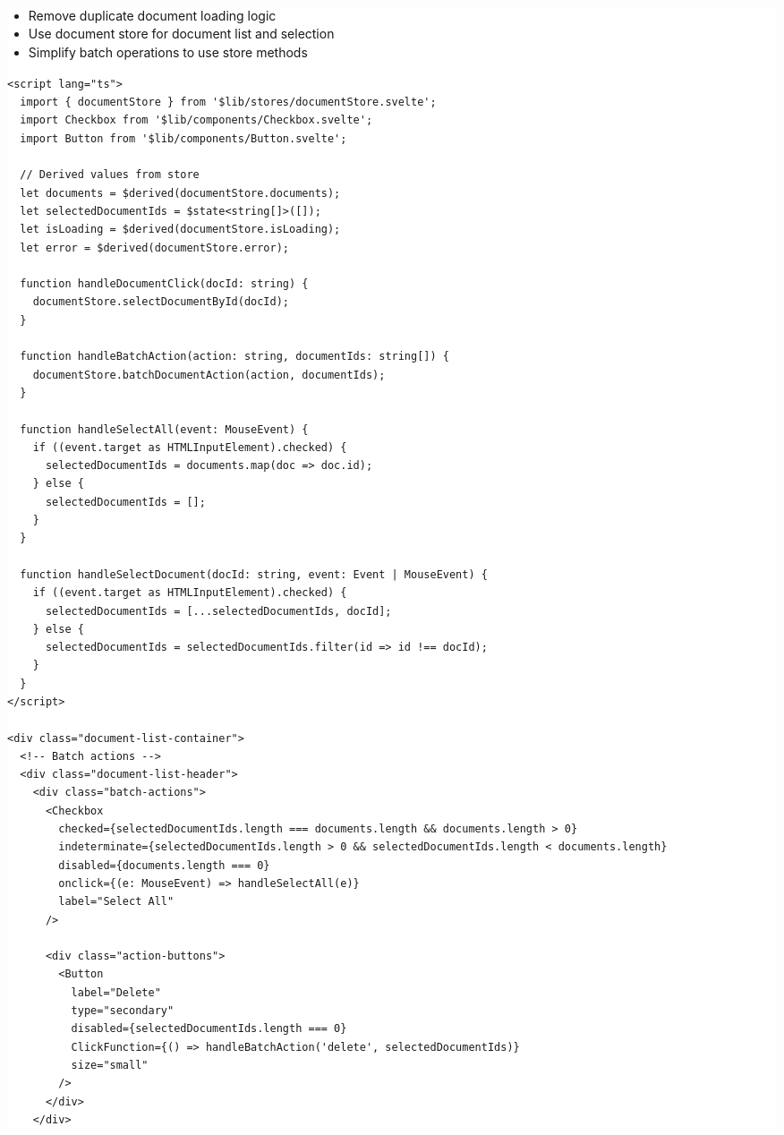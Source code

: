 - Remove duplicate document loading logic
- Use document store for document list and selection
- Simplify batch operations to use store methods

```svelte
<script lang="ts">
  import { documentStore } from '$lib/stores/documentStore.svelte';
  import Checkbox from '$lib/components/Checkbox.svelte';
  import Button from '$lib/components/Button.svelte';
  
  // Derived values from store
  let documents = $derived(documentStore.documents);
  let selectedDocumentIds = $state<string[]>([]);
  let isLoading = $derived(documentStore.isLoading);
  let error = $derived(documentStore.error);
  
  function handleDocumentClick(docId: string) {
    documentStore.selectDocumentById(docId);
  }
  
  function handleBatchAction(action: string, documentIds: string[]) {
    documentStore.batchDocumentAction(action, documentIds);
  }
  
  function handleSelectAll(event: MouseEvent) {
    if ((event.target as HTMLInputElement).checked) {
      selectedDocumentIds = documents.map(doc => doc.id);
    } else {
      selectedDocumentIds = [];
    }
  }
  
  function handleSelectDocument(docId: string, event: Event | MouseEvent) {
    if ((event.target as HTMLInputElement).checked) {
      selectedDocumentIds = [...selectedDocumentIds, docId];
    } else {
      selectedDocumentIds = selectedDocumentIds.filter(id => id !== docId);
    }
  }
</script>

<div class="document-list-container">
  <!-- Batch actions -->
  <div class="document-list-header">
    <div class="batch-actions">
      <Checkbox
        checked={selectedDocumentIds.length === documents.length && documents.length > 0}
        indeterminate={selectedDocumentIds.length > 0 && selectedDocumentIds.length < documents.length}
        disabled={documents.length === 0}
        onclick={(e: MouseEvent) => handleSelectAll(e)}
        label="Select All"
      />
      
      <div class="action-buttons">
        <Button
          label="Delete"
          type="secondary"
          disabled={selectedDocumentIds.length === 0}
          ClickFunction={() => handleBatchAction('delete', selectedDocumentIds)}
          size="small"
        />
      </div>
    </div>
```